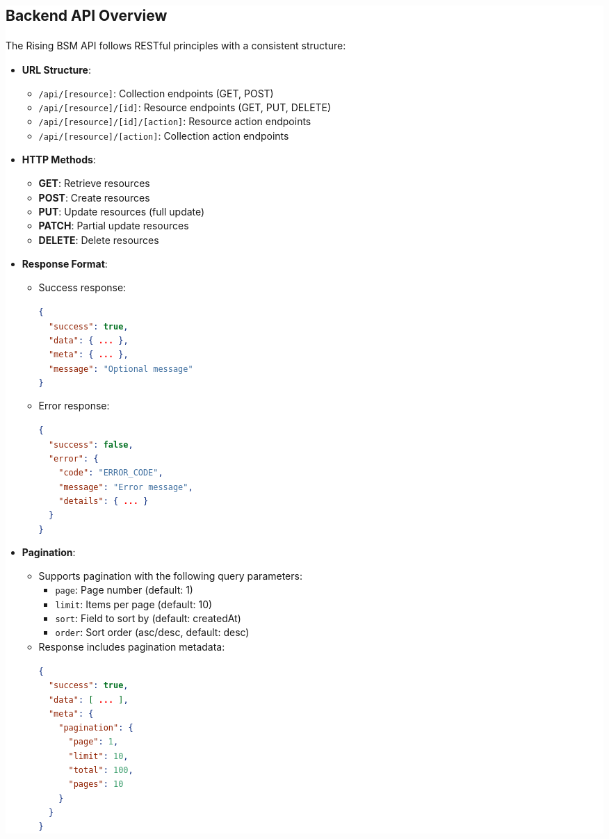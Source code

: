 ## Backend API Overview

The Rising BSM API follows RESTful principles with a consistent structure:

- **URL Structure**:
  - `/api/[resource]`: Collection endpoints (GET, POST)
  - `/api/[resource]/[id]`: Resource endpoints (GET, PUT, DELETE)
  - `/api/[resource]/[id]/[action]`: Resource action endpoints
  - `/api/[resource]/[action]`: Collection action endpoints

- **HTTP Methods**:
  - **GET**: Retrieve resources
  - **POST**: Create resources
  - **PUT**: Update resources (full update)
  - **PATCH**: Partial update resources
  - **DELETE**: Delete resources

- **Response Format**:
  - Success response:
    ```json
    {
      "success": true,
      "data": { ... },
      "meta": { ... },
      "message": "Optional message"
    }
    ```
  - Error response:
    ```json
    {
      "success": false,
      "error": {
        "code": "ERROR_CODE",
        "message": "Error message",
        "details": { ... }
      }
    }
    ```

- **Pagination**:
  - Supports pagination with the following query parameters:
    - `page`: Page number (default: 1)
    - `limit`: Items per page (default: 10)
    - `sort`: Field to sort by (default: createdAt)
    - `order`: Sort order (asc/desc, default: desc)
  - Response includes pagination metadata:
    ```json
    {
      "success": true,
      "data": [ ... ],
      "meta": {
        "pagination": {
          "page": 1,
          "limit": 10,
          "total": 100,
          "pages": 10
        }
      }
    }
    ```
